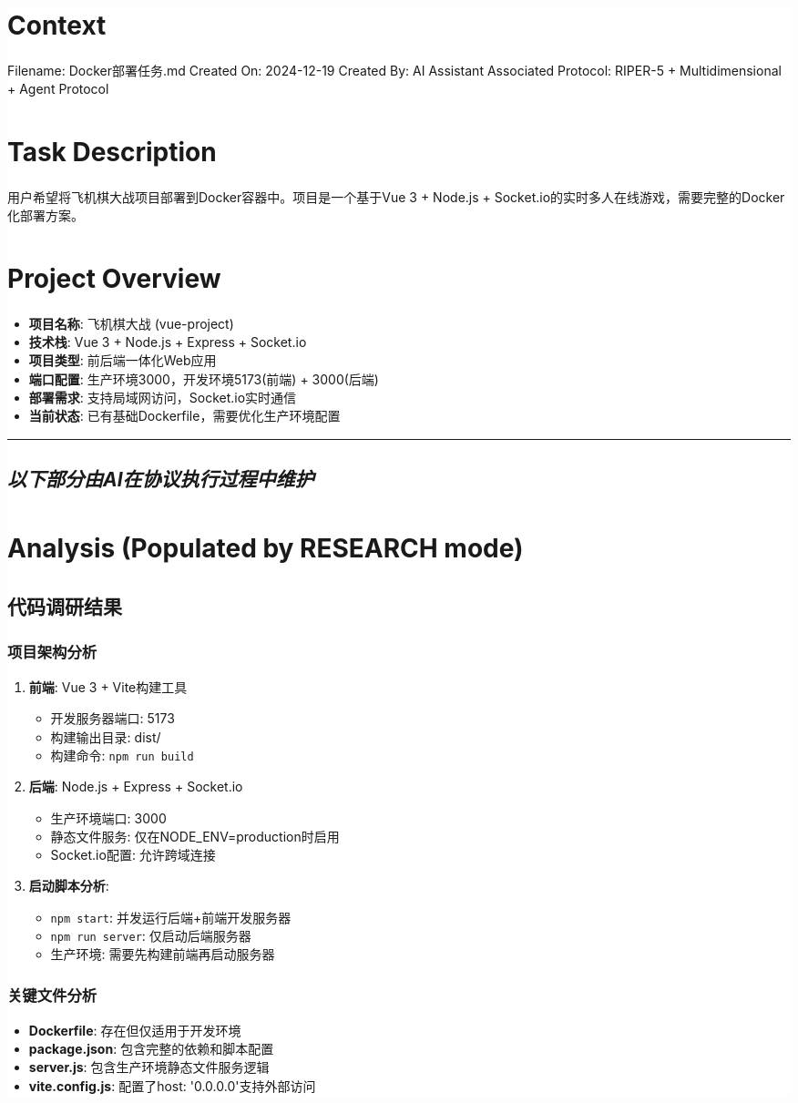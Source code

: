 # Context
Filename: Docker部署任务.md
Created On: 2024-12-19
Created By: AI Assistant
Associated Protocol: RIPER-5 + Multidimensional + Agent Protocol

# Task Description
用户希望将飞机棋大战项目部署到Docker容器中。项目是一个基于Vue 3 + Node.js + Socket.io的实时多人在线游戏，需要完整的Docker化部署方案。

# Project Overview
- **项目名称**: 飞机棋大战 (vue-project)
- **技术栈**: Vue 3 + Node.js + Express + Socket.io
- **项目类型**: 前后端一体化Web应用
- **端口配置**: 生产环境3000，开发环境5173(前端) + 3000(后端)
- **部署需求**: 支持局域网访问，Socket.io实时通信
- **当前状态**: 已有基础Dockerfile，需要优化生产环境配置

---
*以下部分由AI在协议执行过程中维护*
---

# Analysis (Populated by RESEARCH mode)

## 代码调研结果

### 项目架构分析
1. **前端**: Vue 3 + Vite构建工具
   - 开发服务器端口: 5173
   - 构建输出目录: dist/
   - 构建命令: `npm run build`

2. **后端**: Node.js + Express + Socket.io
   - 生产环境端口: 3000
   - 静态文件服务: 仅在NODE_ENV=production时启用
   - Socket.io配置: 允许跨域连接

3. **启动脚本分析**:
   - `npm start`: 并发运行后端+前端开发服务器
   - `npm run server`: 仅启动后端服务器
   - 生产环境: 需要先构建前端再启动服务器

### 关键文件分析
- **Dockerfile**: 存在但仅适用于开发环境
- **package.json**: 包含完整的依赖和脚本配置
- **server.js**: 包含生产环境静态文件服务逻辑
- **vite.config.js**: 配置了host: '0.0.0.0'支持外部访问
